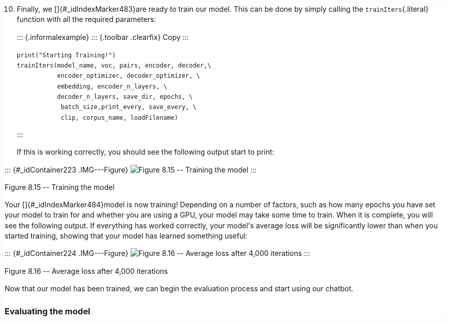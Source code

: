10. Finally, we []{#_idIndexMarker483}are ready to train our model. This
    can be done by simply calling the `trainIters`{.literal} function
    with all the required parameters:

    ::: {.informalexample}
    ::: {.toolbar .clearfix}
    Copy
    :::

    ``` {.language-markup}
    print("Starting Training!")
    trainIters(model_name, voc, pairs, encoder, decoder,\
               encoder_optimizer, decoder_optimizer, \
               embedding, encoder_n_layers, \
               decoder_n_layers, save_dir, epochs, \
                batch_size,print_every, save_every, \
                clip, corpus_name, loadFilename)
    ```
    :::

    If this is working correctly, you should see the following output
    start to print:

<div>

::: {#_idContainer223 .IMG---Figure}
![Figure 8.15 -- Training the model ](4_files/B12365_08_15.jpg)
:::

</div>

Figure 8.15 -- Training the model

Your []{#_idIndexMarker484}model is now training! Depending on a number
of factors, such as how many epochs you have set your model to train for
and whether you are using a GPU, your model may take some time to train.
When it is complete, you will see the following output. If everything
has worked correctly, your model\'s average loss will be significantly
lower than when you started training, showing that your model has
learned something useful:

<div>

::: {#_idContainer224 .IMG---Figure}
![Figure 8.16 -- Average loss after 4,000 iterations
](4_files/B12365_08_16.jpg)
:::

</div>

Figure 8.16 -- Average loss after 4,000 iterations

Now that our model has been trained, we can begin the evaluation process
and start using our chatbot.

### Evaluating the model
